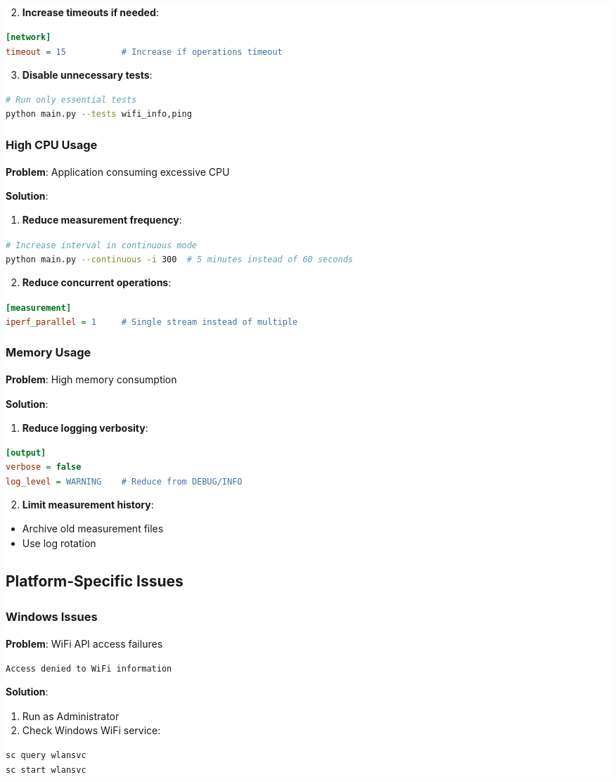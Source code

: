 2. **Increase timeouts if needed**:
```ini
[network]
timeout = 15           # Increase if operations timeout
```

3. **Disable unnecessary tests**:
```bash
# Run only essential tests
python main.py --tests wifi_info,ping
```

### High CPU Usage

**Problem**: Application consuming excessive CPU

**Solution**:
1. **Reduce measurement frequency**:
```bash
# Increase interval in continuous mode
python main.py --continuous -i 300  # 5 minutes instead of 60 seconds
```

2. **Reduce concurrent operations**:
```ini
[measurement]
iperf_parallel = 1     # Single stream instead of multiple
```

### Memory Usage

**Problem**: High memory consumption

**Solution**:
1. **Reduce logging verbosity**:
```ini
[output]
verbose = false
log_level = WARNING    # Reduce from DEBUG/INFO
```

2. **Limit measurement history**:
- Archive old measurement files
- Use log rotation

## Platform-Specific Issues

### Windows Issues

**Problem**: WiFi API access failures
```
Access denied to WiFi information
```

**Solution**:
1. Run as Administrator
2. Check Windows WiFi service:
```cmd
sc query wlansvc
sc start wlansvc
```
